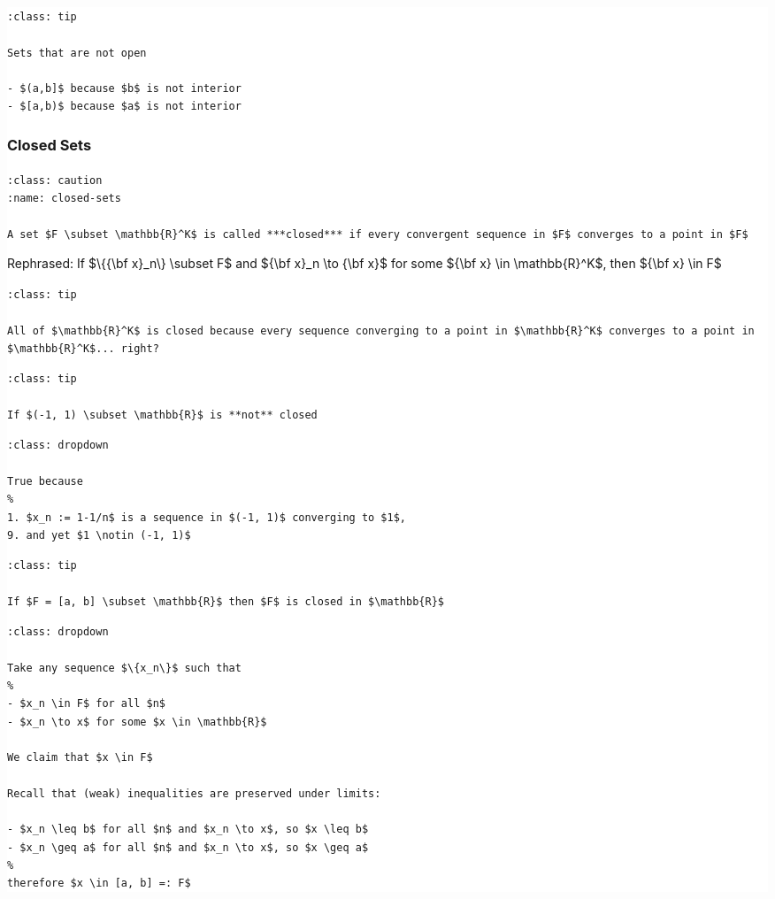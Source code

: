 ```{admonition} Example
:class: tip

Sets that are not open

- $(a,b]$ because $b$ is not interior 
- $[a,b)$ because $a$ is not interior 
```

### Closed Sets

```{admonition} Definition
:class: caution
:name: closed-sets

A set $F \subset \mathbb{R}^K$ is called ***closed*** if every convergent sequence in $F$ converges to a point in $F$

```

Rephrased: If $\{{\bf x}_n\} \subset F$ and ${\bf x}_n \to {\bf x}$ for some
${\bf x} \in \mathbb{R}^K$, then ${\bf x} \in F$

```{admonition} Example
:class: tip

All of $\mathbb{R}^K$ is closed because every sequence converging to a point in $\mathbb{R}^K$ converges to a point in $\mathbb{R}^K$... right?
```

```{admonition} Example
:class: tip

If $(-1, 1) \subset \mathbb{R}$ is **not** closed
```

````{admonition} Proof
:class: dropdown

True because
%
1. $x_n := 1-1/n$ is a sequence in $(-1, 1)$ converging to $1$,
9. and yet $1 \notin (-1, 1)$

````

```{admonition} Example
:class: tip

If $F = [a, b] \subset \mathbb{R}$ then $F$ is closed in $\mathbb{R}$
```

````{admonition} Proof
:class: dropdown

Take any sequence $\{x_n\}$ such that
%
- $x_n \in F$ for all $n$
- $x_n \to x$ for some $x \in \mathbb{R}$

We claim that $x \in F$

Recall that (weak) inequalities are preserved under limits:

- $x_n \leq b$ for all $n$ and $x_n \to x$, so $x \leq b$
- $x_n \geq a$ for all $n$ and $x_n \to x$, so $x \geq a$
%
therefore $x \in [a, b] =: F$

````